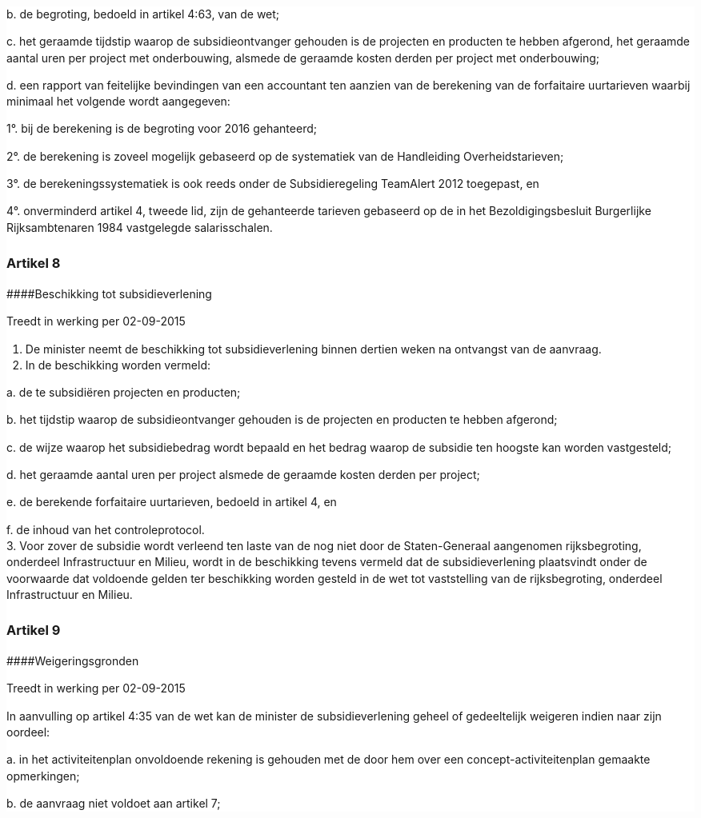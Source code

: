 b. de begroting, bedoeld in artikel 4:63, van de wet;  

c. het geraamde tijdstip waarop de subsidieontvanger gehouden is de projecten en producten te hebben afgerond, het geraamde aantal uren per project met onderbouwing, alsmede de geraamde kosten derden per project met onderbouwing;  

d. een rapport van feitelijke bevindingen van een accountant ten aanzien van de berekening van de forfaitaire uurtarieven waarbij minimaal het volgende wordt aangegeven: 

1°. bij de berekening is de begroting voor 2016 gehanteerd;  

2°. de berekening is zoveel mogelijk gebaseerd op de systematiek van de Handleiding Overheidstarieven;  

3°. de berekeningssystematiek is ook reeds onder de Subsidieregeling TeamAlert 2012 toegepast, en  

4°. onverminderd artikel 4, tweede lid, zijn de gehanteerde tarieven gebaseerd op de in het Bezoldigingsbesluit Burgerlijke Rijksambtenaren 1984 vastgelegde salarisschalen.      

### Artikel  8  

####Beschikking tot subsidieverlening

Treedt in werking per 02-09-2015 

1.  De minister neemt de beschikking tot subsidieverlening binnen dertien weken na ontvangst van de aanvraag.   
2.  In de beschikking worden vermeld: 

a. de te subsidiëren projecten en producten;  

b. het tijdstip waarop de subsidieontvanger gehouden is de projecten en producten te hebben afgerond;  

c. de wijze waarop het subsidiebedrag wordt bepaald en het bedrag waarop de subsidie ten hoogste kan worden vastgesteld;  

d. het geraamde aantal uren per project alsmede de geraamde kosten derden per project;  

e. de berekende forfaitaire uurtarieven, bedoeld in artikel 4, en  

f. de inhoud van het controleprotocol.     
3.  Voor zover de subsidie wordt verleend ten laste van de nog niet door de Staten-Generaal aangenomen rijksbegroting, onderdeel Infrastructuur en Milieu, wordt in de beschikking tevens vermeld dat de subsidieverlening plaatsvindt onder de voorwaarde dat voldoende gelden ter beschikking worden gesteld in de wet tot vaststelling van de rijksbegroting, onderdeel Infrastructuur en Milieu.  

### Artikel  9  

####Weigeringsgronden

Treedt in werking per 02-09-2015 

In aanvulling op artikel 4:35 van de wet kan de minister de subsidieverlening geheel of gedeeltelijk weigeren indien naar zijn oordeel: 

a. in het activiteitenplan onvoldoende rekening is gehouden met de door hem over een concept-activiteitenplan gemaakte opmerkingen;  

b. de aanvraag niet voldoet aan artikel 7;  
